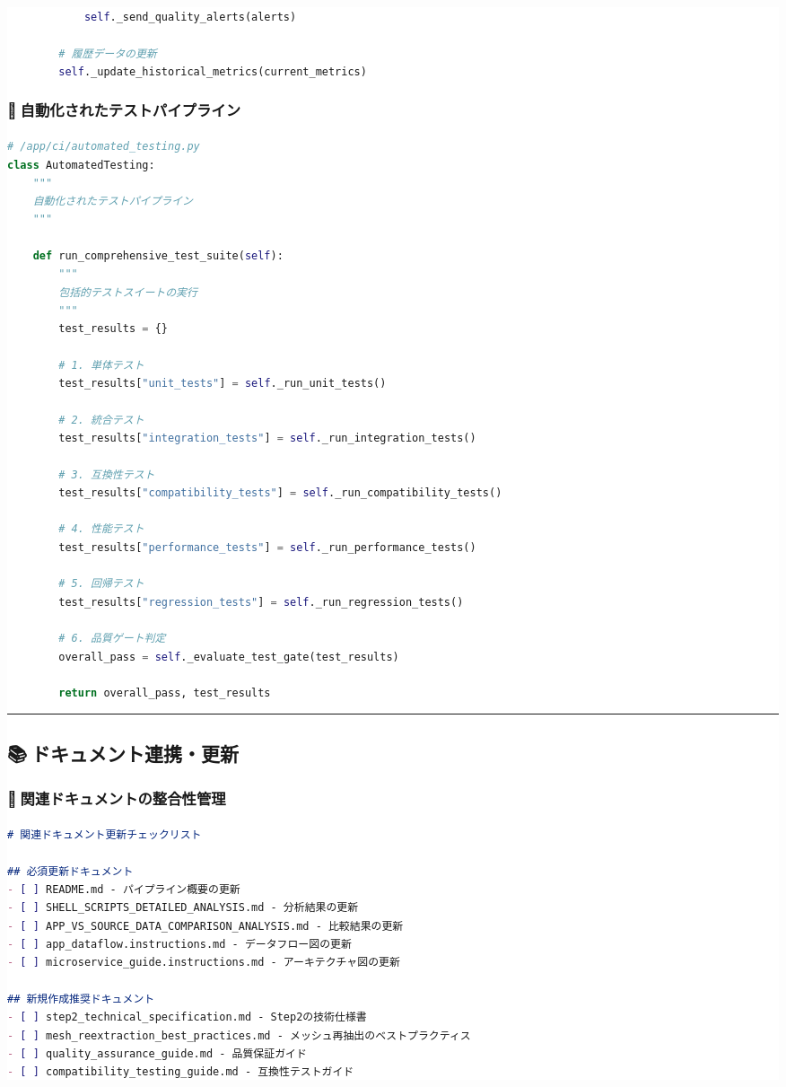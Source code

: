 ```python
            self._send_quality_alerts(alerts)
        
        # 履歴データの更新
        self._update_historical_metrics(current_metrics)
```

### 🎯 自動化されたテストパイプライン

```python
# /app/ci/automated_testing.py
class AutomatedTesting:
    """
    自動化されたテストパイプライン
    """
    
    def run_comprehensive_test_suite(self):
        """
        包括的テストスイートの実行
        """
        test_results = {}
        
        # 1. 単体テスト
        test_results["unit_tests"] = self._run_unit_tests()
        
        # 2. 統合テスト
        test_results["integration_tests"] = self._run_integration_tests()
        
        # 3. 互換性テスト
        test_results["compatibility_tests"] = self._run_compatibility_tests()
        
        # 4. 性能テスト
        test_results["performance_tests"] = self._run_performance_tests()
        
        # 5. 回帰テスト
        test_results["regression_tests"] = self._run_regression_tests()
        
        # 6. 品質ゲート判定
        overall_pass = self._evaluate_test_gate(test_results)
        
        return overall_pass, test_results
```

---

## 📚 ドキュメント連携・更新

### 🔗 関連ドキュメントの整合性管理

```markdown
# 関連ドキュメント更新チェックリスト

## 必須更新ドキュメント
- [ ] README.md - パイプライン概要の更新
- [ ] SHELL_SCRIPTS_DETAILED_ANALYSIS.md - 分析結果の更新
- [ ] APP_VS_SOURCE_DATA_COMPARISON_ANALYSIS.md - 比較結果の更新
- [ ] app_dataflow.instructions.md - データフロー図の更新
- [ ] microservice_guide.instructions.md - アーキテクチャ図の更新

## 新規作成推奨ドキュメント
- [ ] step2_technical_specification.md - Step2の技術仕様書
- [ ] mesh_reextraction_best_practices.md - メッシュ再抽出のベストプラクティス
- [ ] quality_assurance_guide.md - 品質保証ガイド
- [ ] compatibility_testing_guide.md - 互換性テストガイド
```